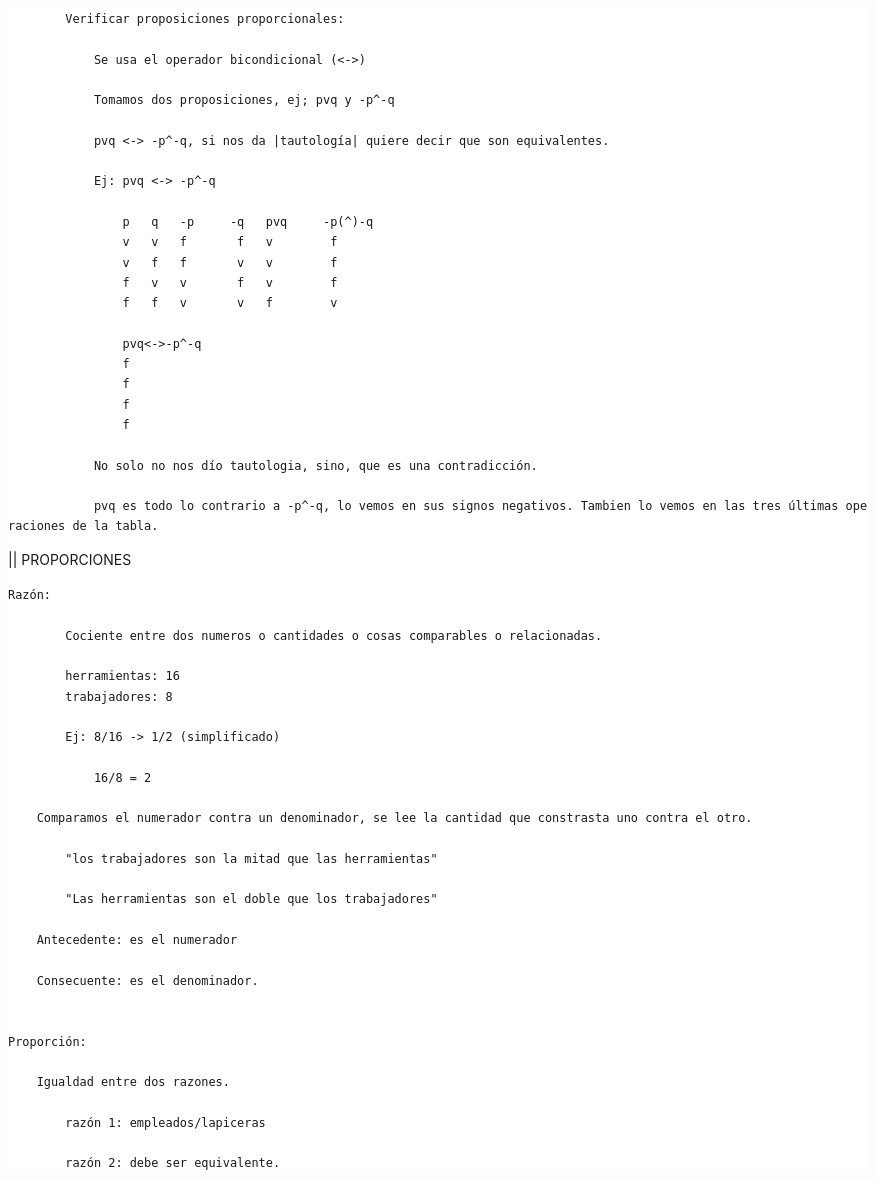 
			Verificar proposiciones proporcionales:

				Se usa el operador bicondicional (<->)

				Tomamos dos proposiciones, ej; pvq y -p^-q

				pvq <-> -p^-q, si nos da |tautología| quiere decir que son equivalentes.

				Ej: pvq <-> -p^-q

					p 	q 	-p 	   -q   pvq 	-p(^)-q 	
					v 	v 	f 		f 	v  		 f			
					v 	f 	f 		v 	v   	 f 	
					f   v   v 		f	v		 f	
					f  	f 	v 		v	f		 v	

					pvq<->-p^-q
					f
					f
					f
					f

				No solo no nos dío tautologia, sino, que es una contradicción. 

				pvq es todo lo contrario a -p^-q, lo vemos en sus signos negativos. Tambien lo vemos en las tres últimas operaciones de la tabla.



|| PROPORCIONES  

	Razón:

			Cociente entre dos numeros o cantidades o cosas comparables o relacionadas.

			herramientas: 16
			trabajadores: 8

			Ej: 8/16 -> 1/2 (simplificado)

				16/8 = 2

		Comparamos el numerador contra un denominador, se lee la cantidad que constrasta uno contra el otro.

			"los trabajadores son la mitad que las herramientas"

			"Las herramientas son el doble que los trabajadores"

		Antecedente: es el numerador

		Consecuente: es el denominador.


	Proporción:

		Igualdad entre dos razones.

			razón 1: empleados/lapiceras

			razón 2: debe ser equivalente.
